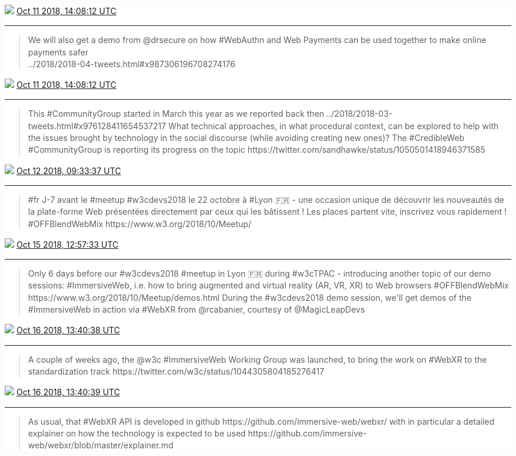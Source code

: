 <img src="../media/tweet.ico" width="12" /> [Oct 11 2018, 14:08:12 UTC](https://twitter.com/w3cdevs/status/1050387595069415424)

----

> We will also get a demo from @drsecure on how \#WebAuthn and Web Payments can be used together to make online payments safer  
> \.\./2018/2018\-04\-tweets\.html\#x987306196708274176

<img src="../media/tweet.ico" width="12" /> [Oct 11 2018, 14:08:12 UTC](https://twitter.com/w3cdevs/status/1050387593144258560)

----

> This \#CommunityGroup started in March this year as we reported back then \.\./2018/2018\-03\-tweets\.html\#x976128411654537217
> What technical approaches, in what procedural context, can be explored to help with the issues brought by technology in the social discourse \(while avoiding creating new ones\)? The \#CredibleWeb \#CommunityGroup is reporting its progress on the topic https://twitter\.com/sandhawke/status/1050501418946371585

<img src="../media/tweet.ico" width="12" /> [Oct 12 2018, 09:33:37 UTC](https://twitter.com/w3cdevs/status/1050680882380591104)

----

> \#fr J\-7 avant le \#meetup \#w3cdevs2018 le 22 octobre à \#Lyon 🇫🇷 \- une occasion unique de découvrir les nouveautés de la plate\-forme Web présentées directement par ceux qui les bâtissent \! Les places partent vite, inscrivez vous rapidement \! \#OFFBlendWebMix https://www\.w3\.org/2018/10/Meetup/

<img src="../media/tweet.ico" width="12" /> [Oct 15 2018, 12:57:33 UTC](https://twitter.com/w3cdevs/status/1051819366034092034)

----

> Only 6 days before our \#w3cdevs2018 \#meetup in Lyon 🇫🇷 during \#w3cTPAC \- introducing another topic of our demo sessions: \#ImmersiveWeb, i\.e\. how to bring augmented and virtual reality \(AR, VR, XR\) to Web browsers \#OFFBlendWebMix  
> https://www\.w3\.org/2018/10/Meetup/demos\.html
> During the \#w3cdevs2018 demo session, we'll get demos of the \#ImmersiveWeb in action via \#WebXR from @rcabanier, courtesy of @MagicLeapDevs

<img src="../media/tweet.ico" width="12" /> [Oct 16 2018, 13:40:38 UTC](https://twitter.com/w3cdevs/status/1052192597282672641)

----

> A couple of weeks ago, the @w3c \#ImmersiveWeb Working Group was launched, to bring the work on \#WebXR to the standardization track https://twitter\.com/w3c/status/1044305804185276417

<img src="../media/tweet.ico" width="12" /> [Oct 16 2018, 13:40:39 UTC](https://twitter.com/w3cdevs/status/1052192601334398976)

----

> As usual, that \#WebXR API is developed in github https://github\.com/immersive\-web/webxr/ with in particular a detailed explainer on how the technology is expected to be used https://github\.com/immersive\-web/webxr/blob/master/explainer\.md
